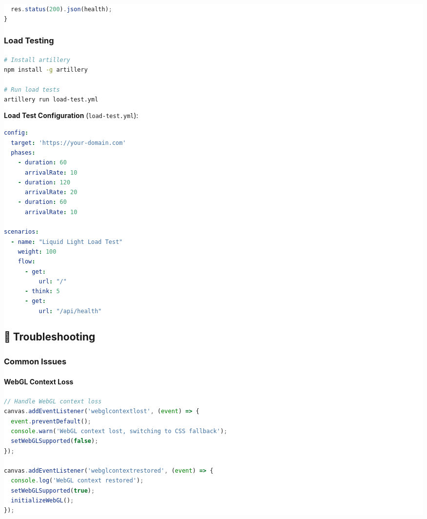 ```typescript
  res.status(200).json(health);
}
```

### Load Testing
```bash
# Install artillery
npm install -g artillery

# Run load tests
artillery run load-test.yml
```

**Load Test Configuration** (`load-test.yml`):
```yaml
config:
  target: 'https://your-domain.com'
  phases:
    - duration: 60
      arrivalRate: 10
    - duration: 120
      arrivalRate: 20
    - duration: 60
      arrivalRate: 10

scenarios:
  - name: "Liquid Light Load Test"
    weight: 100
    flow:
      - get:
          url: "/"
      - think: 5
      - get:
          url: "/api/health"
```

## 🚨 Troubleshooting

### Common Issues

#### WebGL Context Loss
```typescript
// Handle WebGL context loss
canvas.addEventListener('webglcontextlost', (event) => {
  event.preventDefault();
  console.warn('WebGL context lost, switching to CSS fallback');
  setWebGLSupported(false);
});

canvas.addEventListener('webglcontextrestored', (event) => {
  console.log('WebGL context restored');
  setWebGLSupported(true);
  initializeWebGL();
});
```
